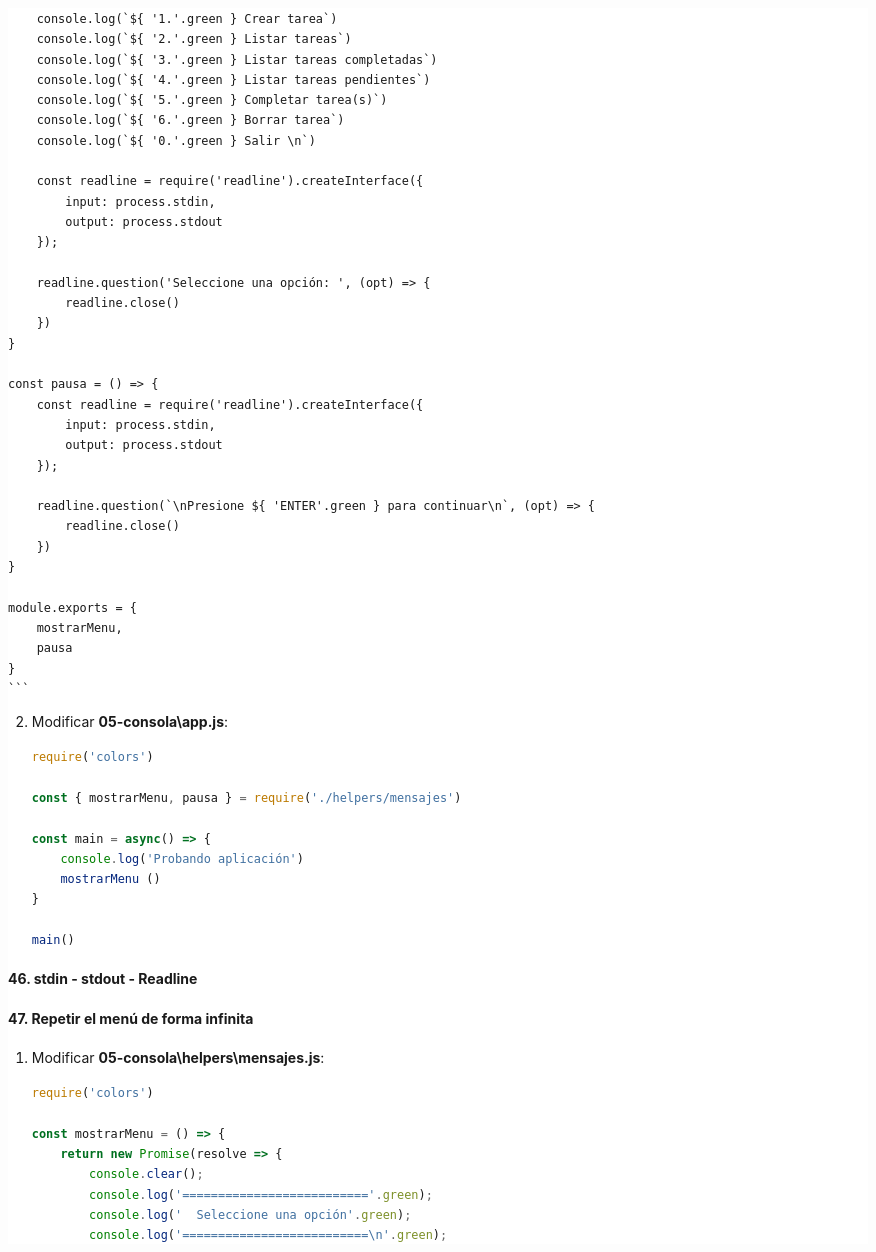         console.log(`${ '1.'.green } Crear tarea`)
        console.log(`${ '2.'.green } Listar tareas`)
        console.log(`${ '3.'.green } Listar tareas completadas`)
        console.log(`${ '4.'.green } Listar tareas pendientes`)
        console.log(`${ '5.'.green } Completar tarea(s)`)
        console.log(`${ '6.'.green } Borrar tarea`)
        console.log(`${ '0.'.green } Salir \n`)

        const readline = require('readline').createInterface({
            input: process.stdin,
            output: process.stdout
        });

        readline.question('Seleccione una opción: ', (opt) => {
            readline.close()
        })
    }

    const pausa = () => {
        const readline = require('readline').createInterface({
            input: process.stdin,
            output: process.stdout
        });
    
        readline.question(`\nPresione ${ 'ENTER'.green } para continuar\n`, (opt) => {
            readline.close()
        })
    }

    module.exports = {
        mostrarMenu,
        pausa
    }
    ```
2. Modificar **05-consola\app.js**:
    ```js
    require('colors')

    const { mostrarMenu, pausa } = require('./helpers/mensajes')

    const main = async() => {
        console.log('Probando aplicación')
        mostrarMenu ()
    }

    main()
    ```

#### 46. stdin - stdout - Readline
#### 47. Repetir el menú de forma infinita
1. Modificar **05-consola\helpers\mensajes.js**:
    ```js
    require('colors')

    const mostrarMenu = () => {
        return new Promise(resolve => {
            console.clear();
            console.log('=========================='.green);
            console.log('  Seleccione una opción'.green);
            console.log('==========================\n'.green);
